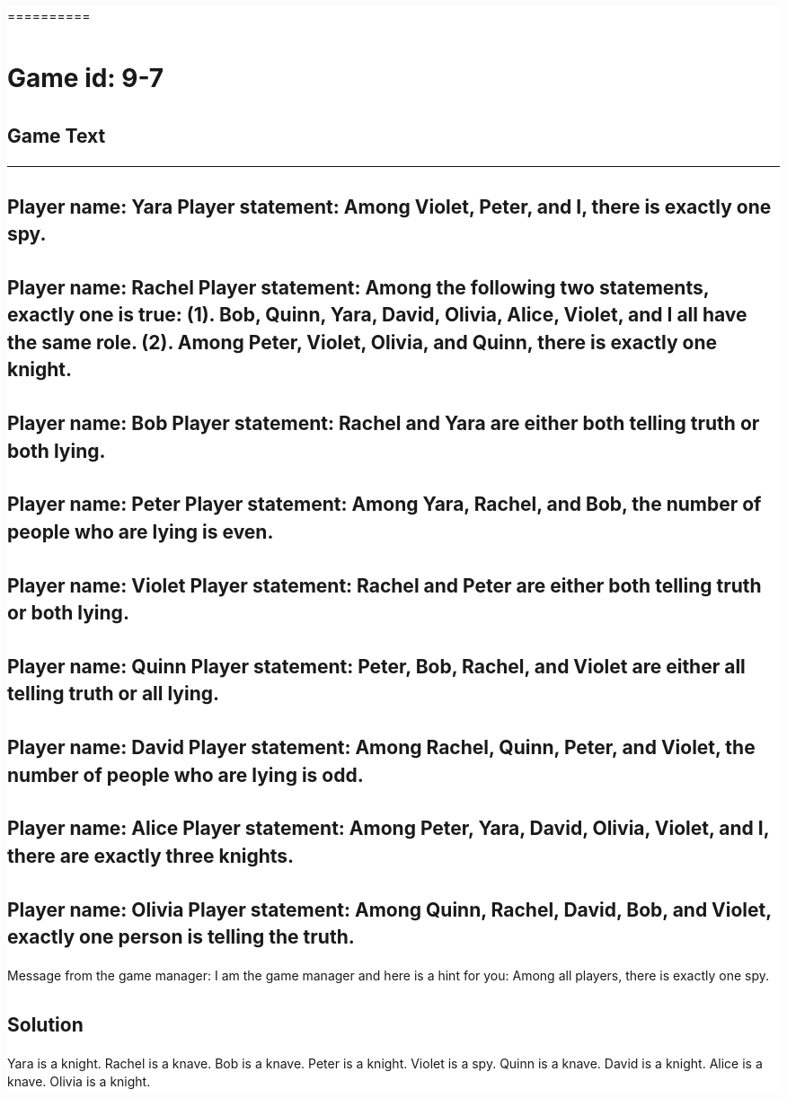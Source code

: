 
==========
# Game id: 9-7

## Game Text
---
Player name: Yara
Player statement: Among Violet, Peter, and I, there is exactly one spy.
---
Player name: Rachel
Player statement: Among the following two statements, exactly one is true: 
 (1). Bob, Quinn, Yara, David, Olivia, Alice, Violet, and I all have the same role.
 (2). Among Peter, Violet, Olivia, and Quinn, there is exactly one knight.
---
Player name: Bob
Player statement: Rachel and Yara are either both telling truth or both lying.
---
Player name: Peter
Player statement: Among Yara, Rachel, and Bob, the number of people who are lying is even.
---
Player name: Violet
Player statement: Rachel and Peter are either both telling truth or both lying.
---
Player name: Quinn
Player statement: Peter, Bob, Rachel, and Violet are either all telling truth or all lying.
---
Player name: David
Player statement: Among Rachel, Quinn, Peter, and Violet, the number of people who are lying is odd.
---
Player name: Alice
Player statement: Among Peter, Yara, David, Olivia, Violet, and I, there are exactly three knights.
---
Player name: Olivia
Player statement: Among Quinn, Rachel, David, Bob, and Violet, exactly one person is telling the truth.
---
Message from the game manager: I am the game manager and here is a hint for you: Among all players, there is exactly one spy.


## Solution
Yara is a knight.
Rachel is a knave.
Bob is a knave.
Peter is a knight.
Violet is a spy.
Quinn is a knave.
David is a knight.
Alice is a knave.
Olivia is a knight.
